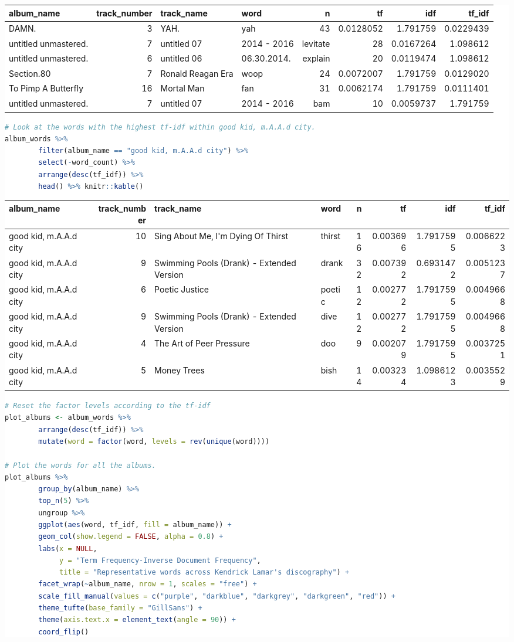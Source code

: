 | album\_name          |  track\_number| track\_name               | word     |    n|         tf|       idf|    tf\_idf|
|:---------------------|--------------:|:--------------------------|:---------|----:|----------:|---------:|----------:|
| DAMN.                |              3| YAH.                      | yah      |   43|  0.0128052|  1.791759|  0.0229439|
| untitled unmastered. |              7| untitled 07 | 2014 - 2016 | levitate |   28|  0.0167264|  1.098612|  0.0183758|
| untitled unmastered. |              6| untitled 06 | 06.30.2014. | explain  |   20|  0.0119474|  1.098612|  0.0131256|
| Section.80           |              7| Ronald Reagan Era         | woop     |   24|  0.0072007|  1.791759|  0.0129020|
| To Pimp A Butterfly  |             16| Mortal Man                | fan      |   31|  0.0062174|  1.791759|  0.0111401|
| untitled unmastered. |              7| untitled 07 | 2014 - 2016 | bam      |   10|  0.0059737|  1.791759|  0.0107035|

``` r
# Look at the words with the highest tf-idf within good kid, m.A.A.d city.
album_words %>%
        filter(album_name == "good kid, m.A.A.d city") %>%
        select(-word_count) %>%
        arrange(desc(tf_idf)) %>% 
        head() %>% knitr::kable()
```

| album\_name            |  track\_number| track\_name                               | word   |    n|        tf|        idf|    tf\_idf|
|:-----------------------|--------------:|:------------------------------------------|:-------|----:|---------:|----------:|----------:|
| good kid, m.A.A.d city |             10| Sing About Me, I'm Dying Of Thirst        | thirst |   16|  0.003696|  1.7917595|  0.0066223|
| good kid, m.A.A.d city |              9| Swimming Pools (Drank) - Extended Version | drank  |   32|  0.007392|  0.6931472|  0.0051237|
| good kid, m.A.A.d city |              6| Poetic Justice                            | poetic |   12|  0.002772|  1.7917595|  0.0049668|
| good kid, m.A.A.d city |              9| Swimming Pools (Drank) - Extended Version | dive   |   12|  0.002772|  1.7917595|  0.0049668|
| good kid, m.A.A.d city |              4| The Art of Peer Pressure                  | doo    |    9|  0.002079|  1.7917595|  0.0037251|
| good kid, m.A.A.d city |              5| Money Trees                               | bish   |   14|  0.003234|  1.0986123|  0.0035529|

``` r
# Reset the factor levels according to the tf-idf
plot_albums <- album_words %>%
        arrange(desc(tf_idf)) %>%
        mutate(word = factor(word, levels = rev(unique(word))))

# Plot the words for all the albums.
plot_albums %>% 
        group_by(album_name) %>%
        top_n(5) %>%
        ungroup %>%
        ggplot(aes(word, tf_idf, fill = album_name)) +
        geom_col(show.legend = FALSE, alpha = 0.8) +
        labs(x = NULL,
             y = "Term Frequency-Inverse Document Frequency",
             title = "Representative words across Kendrick Lamar's discography") +
        facet_wrap(~album_name, nrow = 1, scales = "free") +
        scale_fill_manual(values = c("purple", "darkblue", "darkgrey", "darkgreen", "red")) +
        theme_tufte(base_family = "GillSans") +
        theme(axis.text.x = element_text(angle = 90)) +
        coord_flip()
```
